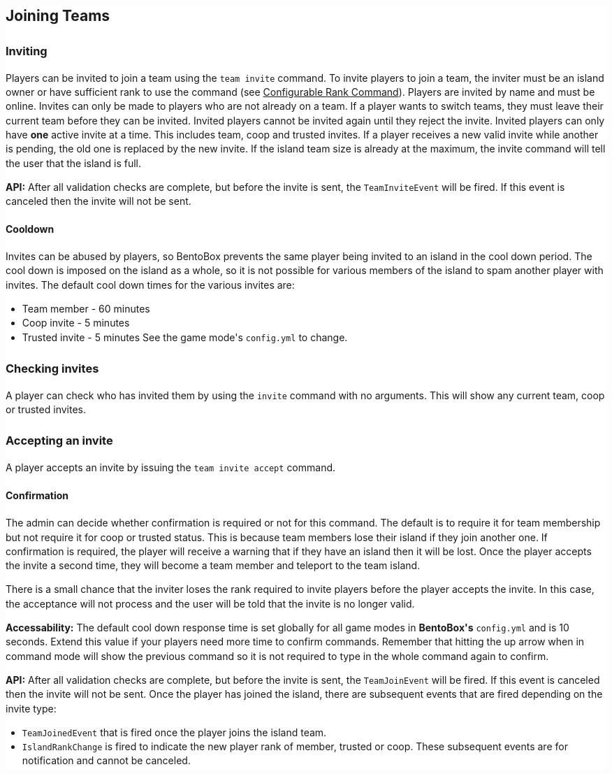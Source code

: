 ## Joining Teams
### Inviting
Players can be invited to join a team using the `team invite` command. To invite players to join a team, the inviter must be an island owner or have sufficient rank to use the command (see [Configurable Rank Command](#configurable-rank-commands)). Players are invited by name and must be online. Invites can only be made to players who are not already on a team. If a player wants to switch teams, they must leave their current team before they can be invited.
Invited players cannot be invited again until they reject the invite. 
Invited players can only have **one** active invite at a time. This includes team, coop and trusted invites. If a player receives a new valid invite while another is pending, the old one is replaced by the new invite.
If the island team size is already at the maximum, the invite command will tell the user that the island is full.

**API:** After all validation checks are complete, but before the invite is sent, the `TeamInviteEvent` will be fired. If this event is canceled then the invite will not be sent.

#### Cooldown
Invites can be abused by players, so BentoBox prevents the same player being invited to an island in the cool down period. The cool down is imposed on the island as a whole, so it is not possible for various members of the island to spam another player with invites. The default cool down times for the various invites are:
* Team member - 60 minutes
* Coop invite - 5 minutes
* Trusted invite - 5 minutes
See the game mode's `config.yml` to change.

### Checking invites
A player can check who has invited them by using the `invite` command with no arguments. This will show any current team, coop or trusted invites. 

### Accepting an invite
A player accepts an invite by issuing the `team invite accept` command. 

#### Confirmation
The admin can decide whether confirmation is required or not for this command. The default is to require it for team membership but not require it for coop or trusted status. This is because team members lose their island if they join another one. If confirmation is required, the player will receive a warning that if they have an island then it will be lost. Once the player accepts the invite a second time, they will become a team member and teleport to the team island. 

There is a small chance that the inviter loses the rank required to invite players before the player accepts the invite. In this case, the acceptance will not process and the user will be told that the invite is no longer valid.

**Accessability:** The default cool down response time is set globally for all game modes in **BentoBox's** `config.yml` and is 10 seconds. Extend this value if your players need more time to confirm commands. Remember that hitting the up arrow when in command mode will show the previous command so it is not required to type in the whole command again to confirm.

**API:** After all validation checks are complete, but before the invite is sent, the `TeamJoinEvent` will be fired. If this event is canceled then the invite will not be sent. Once the player has joined the island, there are subsequent events that are fired depending on the invite type:
*  `TeamJoinedEvent` that is fired once the player joins the  island team.
* `IslandRankChange` is fired to indicate the new player rank of member, trusted or coop.
These subsequent events are for notification and cannot be canceled.
